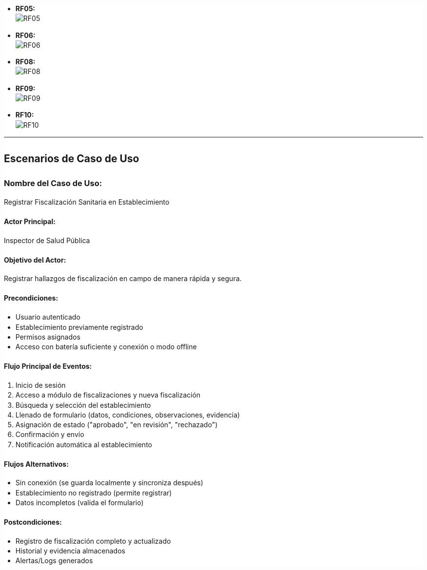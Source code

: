- **RF05:**  
  ![RF05](./media/image15.png)

- **RF06:**  
  ![RF06](./media/image16.png)

- **RF08:**  
  ![RF08](./media/image18.png)

- **RF09:**  
  ![RF09](./media/image19.png)

- **RF10:**  
  ![RF10](./media/image20.png)

---

## Escenarios de Caso de Uso

### Nombre del Caso de Uso:
Registrar Fiscalización Sanitaria en Establecimiento

#### Actor Principal:
Inspector de Salud Pública

#### Objetivo del Actor:
Registrar hallazgos de fiscalización en campo de manera rápida y segura.

#### Precondiciones:

- Usuario autenticado
- Establecimiento previamente registrado
- Permisos asignados
- Acceso con batería suficiente y conexión o modo offline

#### Flujo Principal de Eventos:
1. Inicio de sesión
2. Acceso a módulo de fiscalizaciones y nueva fiscalización
3. Búsqueda y selección del establecimiento
4. Llenado de formulario (datos, condiciones, observaciones, evidencia)
5. Asignación de estado ("aprobado", "en revisión", "rechazado")
6. Confirmación y envío
7. Notificación automática al establecimiento

#### Flujos Alternativos:
- Sin conexión (se guarda localmente y sincroniza después)
- Establecimiento no registrado (permite registrar)
- Datos incompletos (valida el formulario)

#### Postcondiciones:
- Registro de fiscalización completo y actualizado
- Historial y evidencia almacenados
- Alertas/Logs generados
